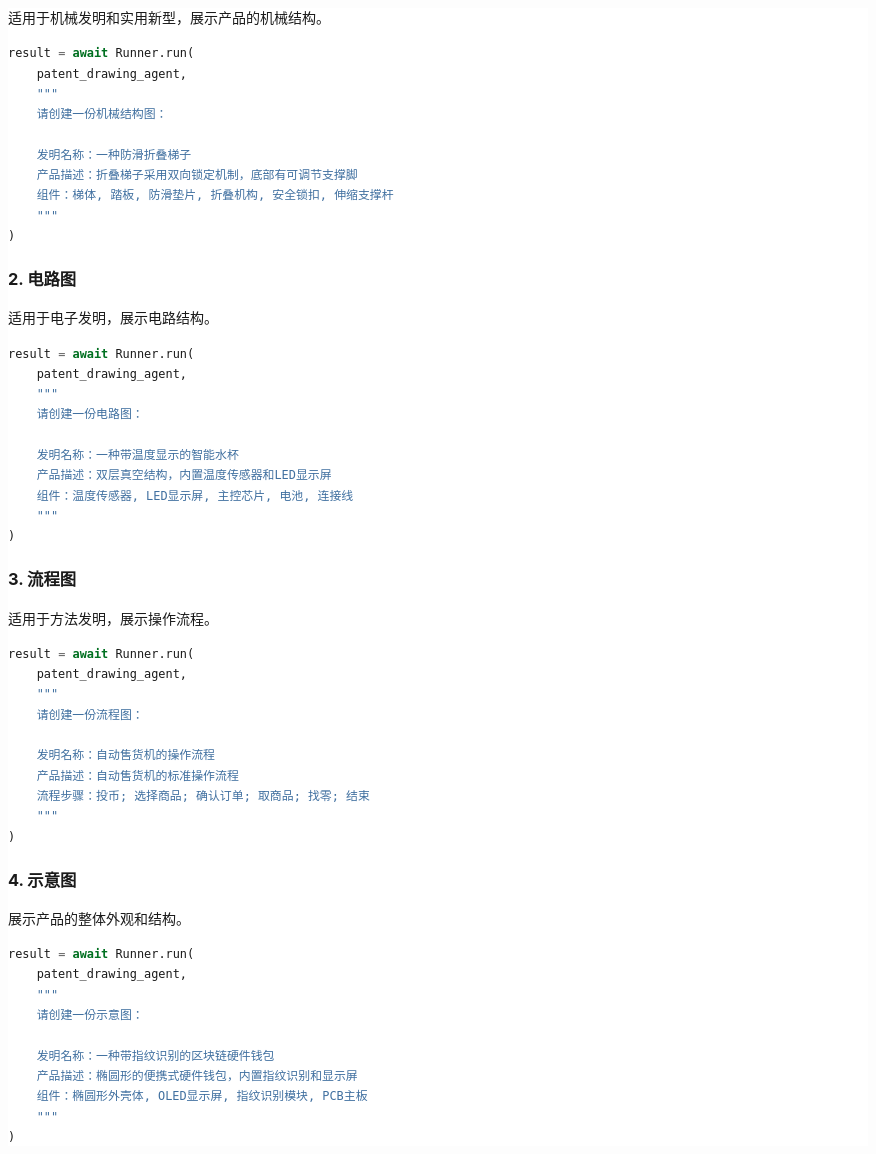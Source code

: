 适用于机械发明和实用新型，展示产品的机械结构。

```python
result = await Runner.run(
    patent_drawing_agent,
    """
    请创建一份机械结构图：

    发明名称：一种防滑折叠梯子
    产品描述：折叠梯子采用双向锁定机制，底部有可调节支撑脚
    组件：梯体, 踏板, 防滑垫片, 折叠机构, 安全锁扣, 伸缩支撑杆
    """
)
```

### 2. 电路图

适用于电子发明，展示电路结构。

```python
result = await Runner.run(
    patent_drawing_agent,
    """
    请创建一份电路图：

    发明名称：一种带温度显示的智能水杯
    产品描述：双层真空结构，内置温度传感器和LED显示屏
    组件：温度传感器, LED显示屏, 主控芯片, 电池, 连接线
    """
)
```

### 3. 流程图

适用于方法发明，展示操作流程。

```python
result = await Runner.run(
    patent_drawing_agent,
    """
    请创建一份流程图：

    发明名称：自动售货机的操作流程
    产品描述：自动售货机的标准操作流程
    流程步骤：投币; 选择商品; 确认订单; 取商品; 找零; 结束
    """
)
```

### 4. 示意图

展示产品的整体外观和结构。

```python
result = await Runner.run(
    patent_drawing_agent,
    """
    请创建一份示意图：

    发明名称：一种带指纹识别的区块链硬件钱包
    产品描述：椭圆形的便携式硬件钱包，内置指纹识别和显示屏
    组件：椭圆形外壳体, OLED显示屏, 指纹识别模块, PCB主板
    """
)
```
